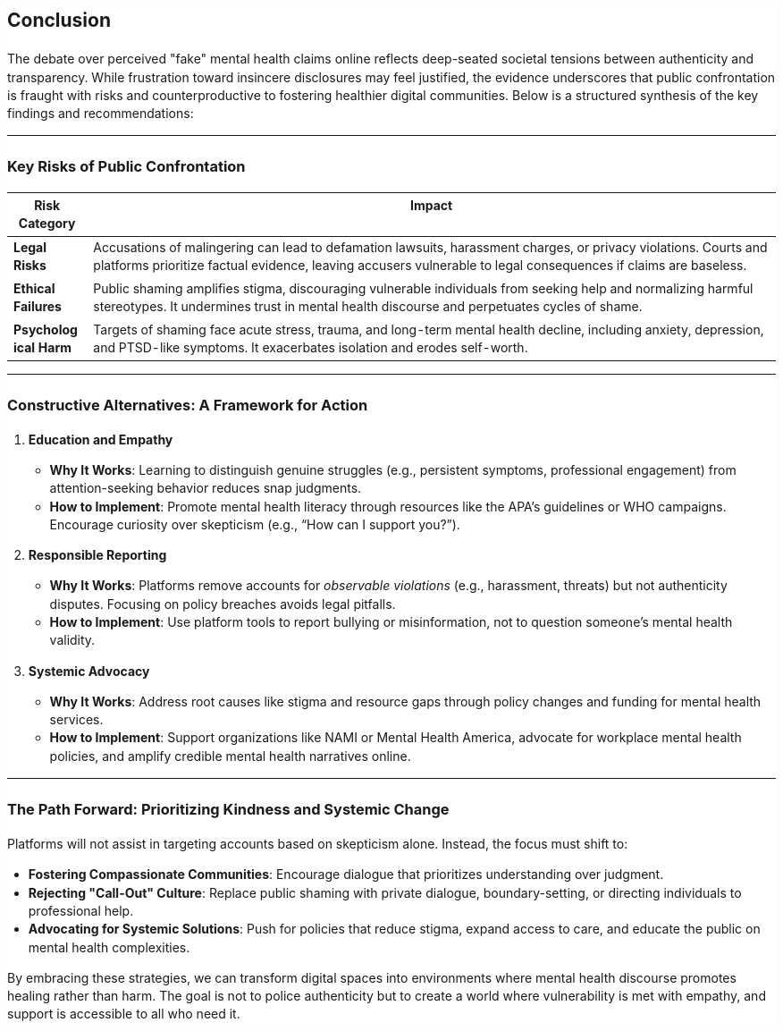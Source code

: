 ## Conclusion  

The debate over perceived "fake" mental health claims online reflects deep-seated societal tensions between authenticity and transparency. While frustration toward insincere disclosures may feel justified, the evidence underscores that public confrontation is fraught with risks and counterproductive to fostering healthier digital communities. Below is a structured synthesis of the key findings and recommendations:  

---

### **Key Risks of Public Confrontation**  
| **Risk Category**       | **Impact**                                                                 |  
|-------------------------|---------------------------------------------------------------------------|  
| **Legal Risks**         | Accusations of malingering can lead to defamation lawsuits, harassment charges, or privacy violations. Courts and platforms prioritize factual evidence, leaving accusers vulnerable to legal consequences if claims are baseless. |  
| **Ethical Failures**    | Public shaming amplifies stigma, discouraging vulnerable individuals from seeking help and normalizing harmful stereotypes. It undermines trust in mental health discourse and perpetuates cycles of shame. |  
| **Psychological Harm**  | Targets of shaming face acute stress, trauma, and long-term mental health decline, including anxiety, depression, and PTSD-like symptoms. It exacerbates isolation and erodes self-worth. |  

---

### **Constructive Alternatives: A Framework for Action**  
1. **Education and Empathy**  
   - **Why It Works**: Learning to distinguish genuine struggles (e.g., persistent symptoms, professional engagement) from attention-seeking behavior reduces snap judgments.  
   - **How to Implement**: Promote mental health literacy through resources like the APA’s guidelines or WHO campaigns. Encourage curiosity over skepticism (e.g., “How can I support you?”).  

2. **Responsible Reporting**  
   - **Why It Works**: Platforms remove accounts for *observable violations* (e.g., harassment, threats) but not authenticity disputes. Focusing on policy breaches avoids legal pitfalls.  
   - **How to Implement**: Use platform tools to report bullying or misinformation, not to question someone’s mental health validity.  

3. **Systemic Advocacy**  
   - **Why It Works**: Address root causes like stigma and resource gaps through policy changes and funding for mental health services.  
   - **How to Implement**: Support organizations like NAMI or Mental Health America, advocate for workplace mental health policies, and amplify credible mental health narratives online.  

---

### **The Path Forward: Prioritizing Kindness and Systemic Change**  
Platforms will not assist in targeting accounts based on skepticism alone. Instead, the focus must shift to:  
- **Fostering Compassionate Communities**: Encourage dialogue that prioritizes understanding over judgment.  
- **Rejecting "Call-Out" Culture**: Replace public shaming with private dialogue, boundary-setting, or directing individuals to professional help.  
- **Advocating for Systemic Solutions**: Push for policies that reduce stigma, expand access to care, and educate the public on mental health complexities.  

By embracing these strategies, we can transform digital spaces into environments where mental health discourse promotes healing rather than harm. The goal is not to police authenticity but to create a world where vulnerability is met with empathy, and support is accessible to all who need it.